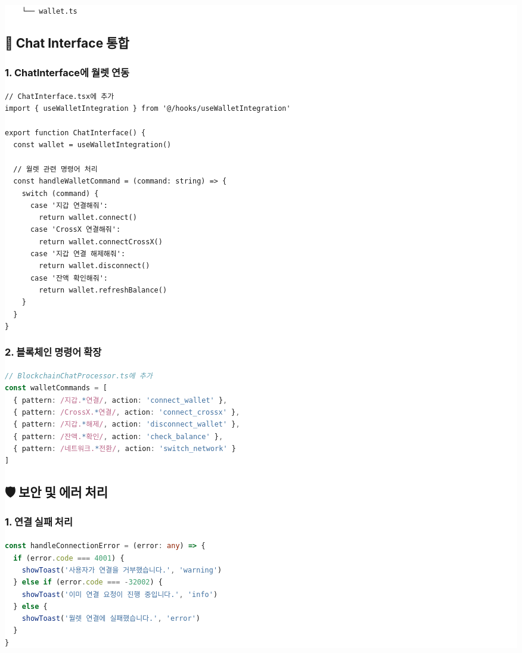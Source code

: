 ```
    └── wallet.ts
```

## 🔄 Chat Interface 통합

### 1. ChatInterface에 월렛 연동
```tsx
// ChatInterface.tsx에 추가
import { useWalletIntegration } from '@/hooks/useWalletIntegration'

export function ChatInterface() {
  const wallet = useWalletIntegration()

  // 월렛 관련 명령어 처리
  const handleWalletCommand = (command: string) => {
    switch (command) {
      case '지갑 연결해줘':
        return wallet.connect()
      case 'CrossX 연결해줘':
        return wallet.connectCrossX()
      case '지갑 연결 해제해줘':
        return wallet.disconnect()
      case '잔액 확인해줘':
        return wallet.refreshBalance()
    }
  }
}
```

### 2. 블록체인 명령어 확장
```typescript
// BlockchainChatProcessor.ts에 추가
const walletCommands = [
  { pattern: /지갑.*연결/, action: 'connect_wallet' },
  { pattern: /CrossX.*연결/, action: 'connect_crossx' },
  { pattern: /지갑.*해제/, action: 'disconnect_wallet' },
  { pattern: /잔액.*확인/, action: 'check_balance' },
  { pattern: /네트워크.*전환/, action: 'switch_network' }
]
```

## 🛡️ 보안 및 에러 처리

### 1. 연결 실패 처리
```typescript
const handleConnectionError = (error: any) => {
  if (error.code === 4001) {
    showToast('사용자가 연결을 거부했습니다.', 'warning')
  } else if (error.code === -32002) {
    showToast('이미 연결 요청이 진행 중입니다.', 'info')
  } else {
    showToast('월렛 연결에 실패했습니다.', 'error')
  }
}
```
